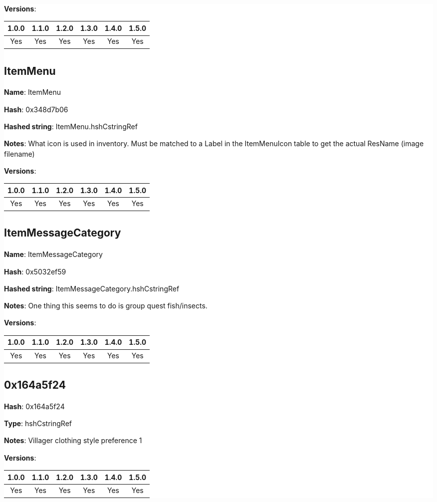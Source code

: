 **Versions**: 

 | 1.0.0 | 1.1.0 | 1.2.0 | 1.3.0 | 1.4.0 | 1.5.0 |
|:--:|:--:|:--:|:--:|:--:|:--:|
| Yes | Yes | Yes | Yes | Yes | Yes| 


## ItemMenu

**Name**: ItemMenu

**Hash**: 0x348d7b06

**Hashed string**: ItemMenu.hshCstringRef

**Notes**: What icon is used in inventory. Must be matched to a Label in the ItemMenuIcon table to get the actual ResName (image filename)

**Versions**: 

 | 1.0.0 | 1.1.0 | 1.2.0 | 1.3.0 | 1.4.0 | 1.5.0 |
|:--:|:--:|:--:|:--:|:--:|:--:|
| Yes | Yes | Yes | Yes | Yes | Yes| 


## ItemMessageCategory

**Name**: ItemMessageCategory

**Hash**: 0x5032ef59

**Hashed string**: ItemMessageCategory.hshCstringRef

**Notes**: One thing this seems to do is group quest fish/insects. 

**Versions**: 

 | 1.0.0 | 1.1.0 | 1.2.0 | 1.3.0 | 1.4.0 | 1.5.0 |
|:--:|:--:|:--:|:--:|:--:|:--:|
| Yes | Yes | Yes | Yes | Yes | Yes| 


## 0x164a5f24

**Hash**: 0x164a5f24

**Type**: hshCstringRef

**Notes**: Villager clothing style preference 1

**Versions**: 

 | 1.0.0 | 1.1.0 | 1.2.0 | 1.3.0 | 1.4.0 | 1.5.0 |
|:--:|:--:|:--:|:--:|:--:|:--:|
| Yes | Yes | Yes | Yes | Yes | Yes| 


